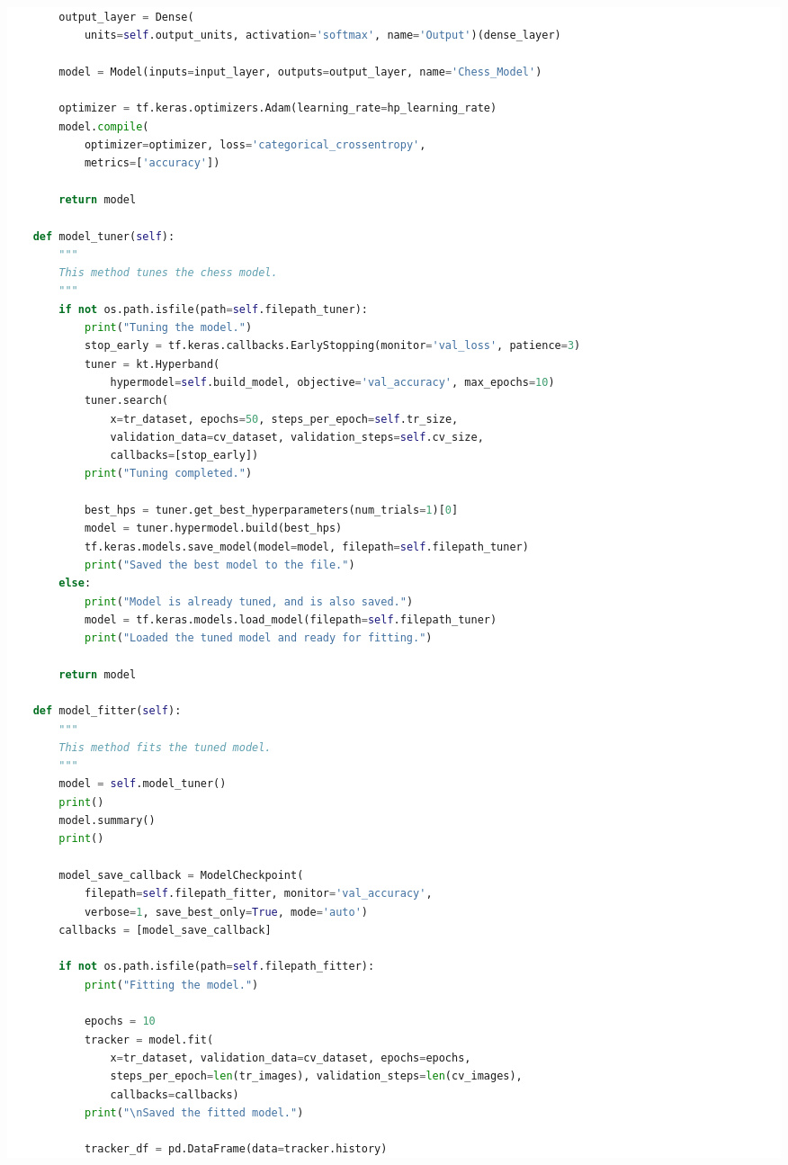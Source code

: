 ```py
        output_layer = Dense(
            units=self.output_units, activation='softmax', name='Output')(dense_layer)

        model = Model(inputs=input_layer, outputs=output_layer, name='Chess_Model')

        optimizer = tf.keras.optimizers.Adam(learning_rate=hp_learning_rate)
        model.compile(
            optimizer=optimizer, loss='categorical_crossentropy',
            metrics=['accuracy'])

        return model

    def model_tuner(self):
        """
        This method tunes the chess model.
        """
        if not os.path.isfile(path=self.filepath_tuner):
            print("Tuning the model.")
            stop_early = tf.keras.callbacks.EarlyStopping(monitor='val_loss', patience=3)
            tuner = kt.Hyperband(
                hypermodel=self.build_model, objective='val_accuracy', max_epochs=10)
            tuner.search(
                x=tr_dataset, epochs=50, steps_per_epoch=self.tr_size,
                validation_data=cv_dataset, validation_steps=self.cv_size,
                callbacks=[stop_early])
            print("Tuning completed.")

            best_hps = tuner.get_best_hyperparameters(num_trials=1)[0]
            model = tuner.hypermodel.build(best_hps)
            tf.keras.models.save_model(model=model, filepath=self.filepath_tuner)
            print("Saved the best model to the file.")
        else:
            print("Model is already tuned, and is also saved.")
            model = tf.keras.models.load_model(filepath=self.filepath_tuner)
            print("Loaded the tuned model and ready for fitting.")

        return model

    def model_fitter(self):
        """
        This method fits the tuned model.
        """
        model = self.model_tuner()
        print()
        model.summary()
        print()

        model_save_callback = ModelCheckpoint(
            filepath=self.filepath_fitter, monitor='val_accuracy',
            verbose=1, save_best_only=True, mode='auto')
        callbacks = [model_save_callback]

        if not os.path.isfile(path=self.filepath_fitter):
            print("Fitting the model.")

            epochs = 10
            tracker = model.fit(
                x=tr_dataset, validation_data=cv_dataset, epochs=epochs,
                steps_per_epoch=len(tr_images), validation_steps=len(cv_images),
                callbacks=callbacks)
            print("\nSaved the fitted model.")

            tracker_df = pd.DataFrame(data=tracker.history)
```
